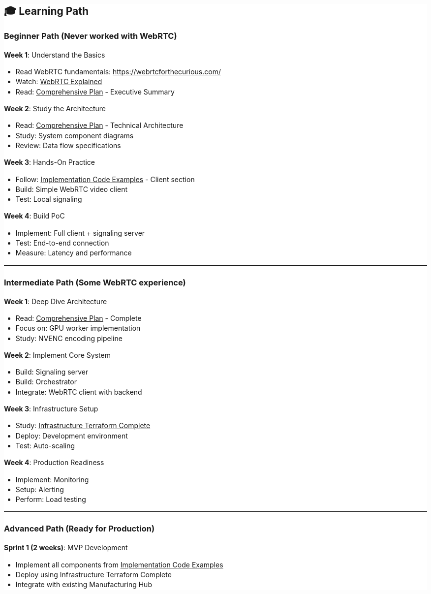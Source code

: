 ## 🎓 Learning Path

### Beginner Path (Never worked with WebRTC)

**Week 1**: Understand the Basics
- Read WebRTC fundamentals: https://webrtcforthecurious.com/
- Watch: [WebRTC Explained](https://www.youtube.com/watch?v=WmR9IMUD_CY)
- Read: [Comprehensive Plan](./remote-rendering-webrtc-comprehensive-plan.md) - Executive Summary

**Week 2**: Study the Architecture
- Read: [Comprehensive Plan](./remote-rendering-webrtc-comprehensive-plan.md) - Technical Architecture
- Study: System component diagrams
- Review: Data flow specifications

**Week 3**: Hands-On Practice
- Follow: [Implementation Code Examples](./implementation-code-examples.md) - Client section
- Build: Simple WebRTC video client
- Test: Local signaling

**Week 4**: Build PoC
- Implement: Full client + signaling server
- Test: End-to-end connection
- Measure: Latency and performance

---

### Intermediate Path (Some WebRTC experience)

**Week 1**: Deep Dive Architecture
- Read: [Comprehensive Plan](./remote-rendering-webrtc-comprehensive-plan.md) - Complete
- Focus on: GPU worker implementation
- Study: NVENC encoding pipeline

**Week 2**: Implement Core System
- Build: Signaling server
- Build: Orchestrator
- Integrate: WebRTC client with backend

**Week 3**: Infrastructure Setup
- Study: [Infrastructure Terraform Complete](./infrastructure-terraform-complete.md)
- Deploy: Development environment
- Test: Auto-scaling

**Week 4**: Production Readiness
- Implement: Monitoring
- Setup: Alerting
- Perform: Load testing

---

### Advanced Path (Ready for Production)

**Sprint 1 (2 weeks)**: MVP Development
- Implement all components from [Implementation Code Examples](./implementation-code-examples.md)
- Deploy using [Infrastructure Terraform Complete](./infrastructure-terraform-complete.md)
- Integrate with existing Manufacturing Hub
